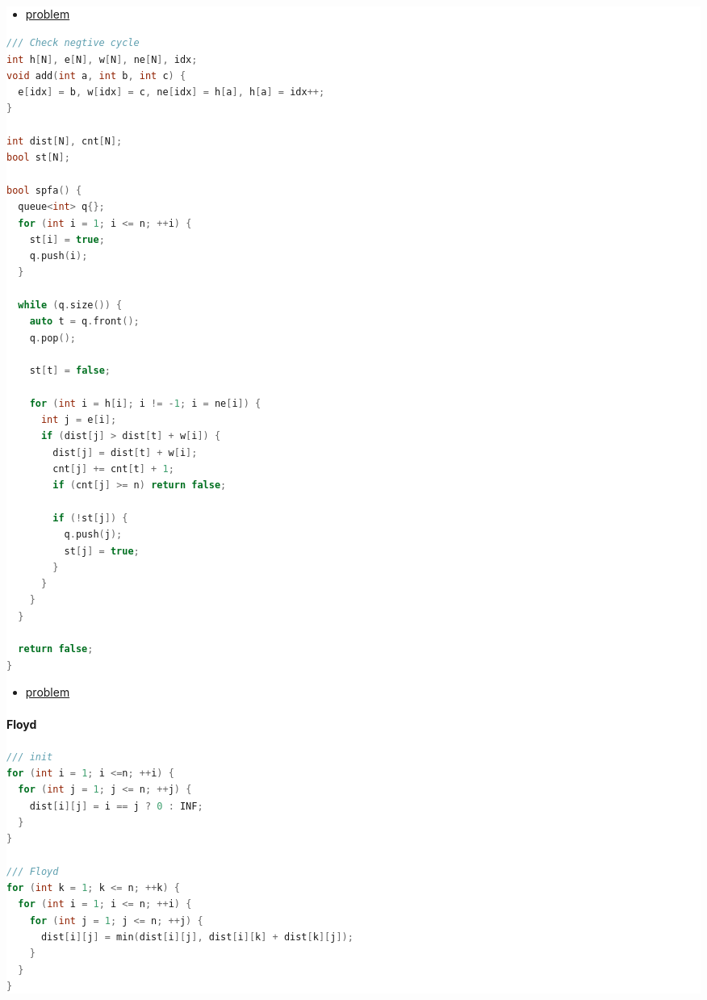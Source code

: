 
- [problem](https://www.acwing.com/problem/content/853/)

```C++
/// Check negtive cycle
int h[N], e[N], w[N], ne[N], idx;
void add(int a, int b, int c) {
  e[idx] = b, w[idx] = c, ne[idx] = h[a], h[a] = idx++;
}

int dist[N], cnt[N];
bool st[N];

bool spfa() {
  queue<int> q{};
  for (int i = 1; i <= n; ++i) {
    st[i] = true;
    q.push(i);
  }

  while (q.size()) {
    auto t = q.front();
    q.pop();

    st[t] = false;

    for (int i = h[i]; i != -1; i = ne[i]) {
      int j = e[i];
      if (dist[j] > dist[t] + w[i]) {
        dist[j] = dist[t] + w[i];
        cnt[j] += cnt[t] + 1;
        if (cnt[j] >= n) return false;

        if (!st[j]) {
          q.push(j);
          st[j] = true;
        }
      }
    }
  }

  return false;
}
```

- [problem](https://www.acwing.com/problem/content/854/)

#### Floyd

```C++
/// init
for (int i = 1; i <=n; ++i) {
  for (int j = 1; j <= n; ++j) {
    dist[i][j] = i == j ? 0 : INF;
  }
}

/// Floyd
for (int k = 1; k <= n; ++k) {
  for (int i = 1; i <= n; ++i) {
    for (int j = 1; j <= n; ++j) {
      dist[i][j] = min(dist[i][j], dist[i][k] + dist[k][j]);
    }
  }
}
```
